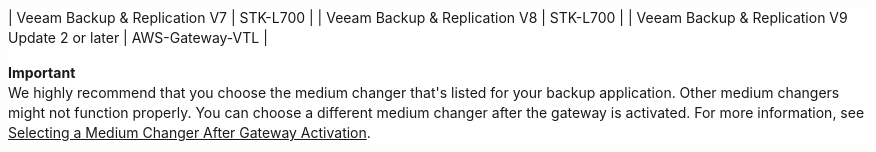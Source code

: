| Veeam Backup & Replication V7 | STK\-L700 | 
| Veeam Backup & Replication V8 | STK\-L700 | 
| Veeam Backup & Replication V9 Update 2 or later | AWS\-Gateway\-VTL | 

**Important**  
We highly recommend that you choose the medium changer that's listed for your backup application\. Other medium changers might not function properly\. You can choose a different medium changer after the gateway is activated\. For more information, see [Selecting a Medium Changer After Gateway Activation](resource_vtl-devices.md#change-mediumchanger-vtl)\.